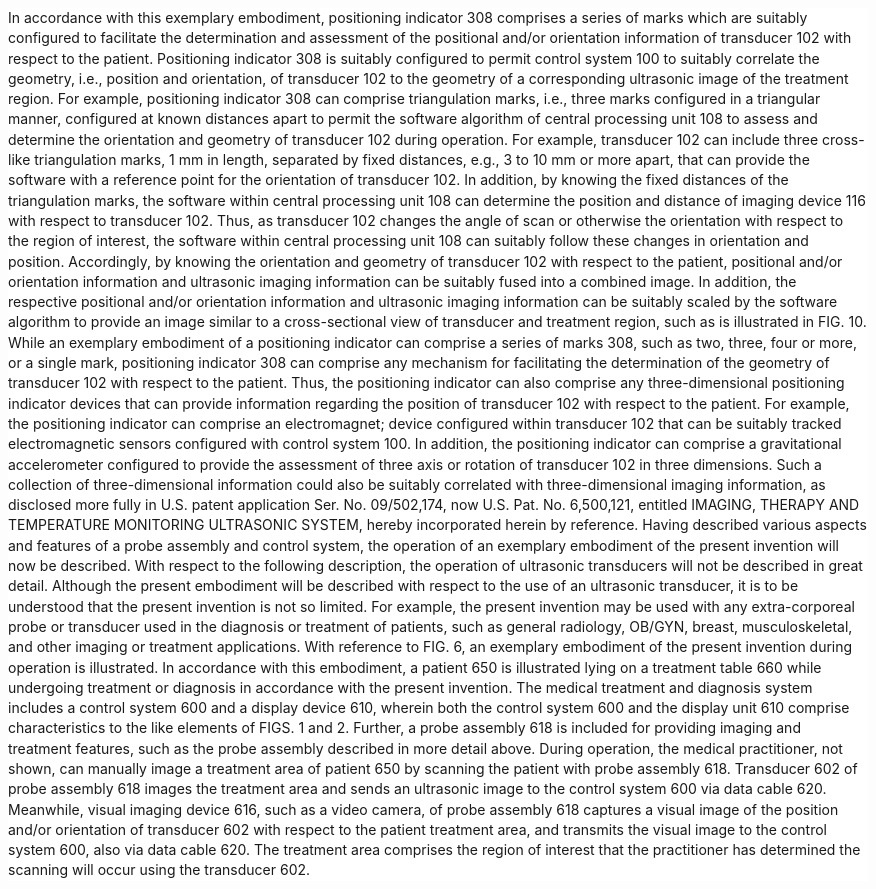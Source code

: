 In accordance with this exemplary embodiment, positioning indicator 308 comprises a series of marks which are suitably configured to facilitate the determination and assessment of the positional and/or orientation information of transducer 102 with respect to the patient. Positioning indicator 308 is suitably configured to permit control system 100 to suitably correlate the geometry, i.e., position and orientation, of transducer 102 to the geometry of a corresponding ultrasonic image of the treatment region. For example, positioning indicator 308 can comprise triangulation marks, i.e., three marks configured in a triangular manner, configured at known distances apart to permit the software algorithm of central processing unit 108 to assess and determine the orientation and geometry of transducer 102 during operation.
For example, transducer 102 can include three cross-like triangulation marks, 1 mm in length, separated by fixed distances, e.g., 3 to 10 mm or more apart, that can provide the software with a reference point for the orientation of transducer 102. In addition, by knowing the fixed distances of the triangulation marks, the software within central processing unit 108 can determine the position and distance of imaging device 116 with respect to transducer 102. Thus, as transducer 102 changes the angle of scan or otherwise the orientation with respect to the region of interest, the software within central processing unit 108 can suitably follow these changes in orientation and position. Accordingly, by knowing the orientation and geometry of transducer 102 with respect to the patient, positional and/or orientation information and ultrasonic imaging information can be suitably fused into a combined image. In addition, the respective positional and/or orientation information and ultrasonic imaging information can be suitably scaled by the software algorithm to provide an image similar to a cross-sectional view of transducer and treatment region, such as is illustrated in FIG. 10.
While an exemplary embodiment of a positioning indicator can comprise a series of marks 308, such as two, three, four or more, or a single mark, positioning indicator 308 can comprise any mechanism for facilitating the determination of the geometry of transducer 102 with respect to the patient. Thus, the positioning indicator can also comprise any three-dimensional positioning indicator devices that can provide information regarding the position of transducer 102 with respect to the patient. For example, the positioning indicator can comprise an electromagnet; device configured within transducer 102 that can be suitably tracked electromagnetic sensors configured with control system 100. In addition, the positioning indicator can comprise a gravitational accelerometer configured to provide the assessment of three axis or rotation of transducer 102 in three dimensions. Such a collection of three-dimensional information could also be suitably correlated with three-dimensional imaging information, as disclosed more fully in U.S. patent application Ser. No. 09/502,174, now U.S. Pat. No. 6,500,121, entitled IMAGING, THERAPY AND TEMPERATURE MONITORING ULTRASONIC SYSTEM, hereby incorporated herein by reference.
Having described various aspects and features of a probe assembly and control system, the operation of an exemplary embodiment of the present invention will now be described. With respect to the following description, the operation of ultrasonic transducers will not be described in great detail. Although the present embodiment will be described with respect to the use of an ultrasonic transducer, it is to be understood that the present invention is not so limited. For example, the present invention may be used with any extra-corporeal probe or transducer used in the diagnosis or treatment of patients, such as general radiology, OB/GYN, breast, musculoskeletal, and other imaging or treatment applications.
With reference to FIG. 6, an exemplary embodiment of the present invention during operation is illustrated. In accordance with this embodiment, a patient 650 is illustrated lying on a treatment table 660 while undergoing treatment or diagnosis in accordance with the present invention. The medical treatment and diagnosis system includes a control system 600 and a display device 610, wherein both the control system 600 and the display unit 610 comprise characteristics to the like elements of FIGS. 1 and 2. Further, a probe assembly 618 is included for providing imaging and treatment features, such as the probe assembly described in more detail above.
During operation, the medical practitioner, not shown, can manually image a treatment area of patient 650 by scanning the patient with probe assembly 618. Transducer 602 of probe assembly 618 images the treatment area and sends an ultrasonic image to the control system 600 via data cable 620. Meanwhile, visual imaging device 616, such as a video camera, of probe assembly 618 captures a visual image of the position and/or orientation of transducer 602 with respect to the patient treatment area, and transmits the visual image to the control system 600, also via data cable 620. The treatment area comprises the region of interest that the practitioner has determined the scanning will occur using the transducer 602.